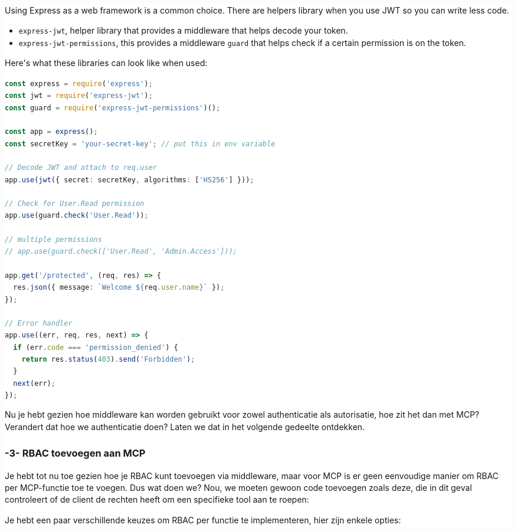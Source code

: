 Using Express as a web framework is a common choice. There are helpers library when you use JWT so you can write less code.

- `express-jwt`, helper library that provides a middleware that helps decode your token.
- `express-jwt-permissions`, this provides a middleware `guard` that helps check if a certain permission is on the token.

Here's what these libraries can look like when used:

```typescript
const express = require('express');
const jwt = require('express-jwt');
const guard = require('express-jwt-permissions')();

const app = express();
const secretKey = 'your-secret-key'; // put this in env variable

// Decode JWT and attach to req.user
app.use(jwt({ secret: secretKey, algorithms: ['HS256'] }));

// Check for User.Read permission
app.use(guard.check('User.Read'));

// multiple permissions
// app.use(guard.check(['User.Read', 'Admin.Access']));

app.get('/protected', (req, res) => {
  res.json({ message: `Welcome ${req.user.name}` });
});

// Error handler
app.use((err, req, res, next) => {
  if (err.code === 'permission_denied') {
    return res.status(403).send('Forbidden');
  }
  next(err);
});

```

Nu je hebt gezien hoe middleware kan worden gebruikt voor zowel authenticatie als autorisatie, hoe zit het dan met MCP? Verandert dat hoe we authenticatie doen? Laten we dat in het volgende gedeelte ontdekken.

### -3- RBAC toevoegen aan MCP

Je hebt tot nu toe gezien hoe je RBAC kunt toevoegen via middleware, maar voor MCP is er geen eenvoudige manier om RBAC per MCP-functie toe te voegen. Dus wat doen we? Nou, we moeten gewoon code toevoegen zoals deze, die in dit geval controleert of de client de rechten heeft om een specifieke tool aan te roepen:

Je hebt een paar verschillende keuzes om RBAC per functie te implementeren, hier zijn enkele opties:
